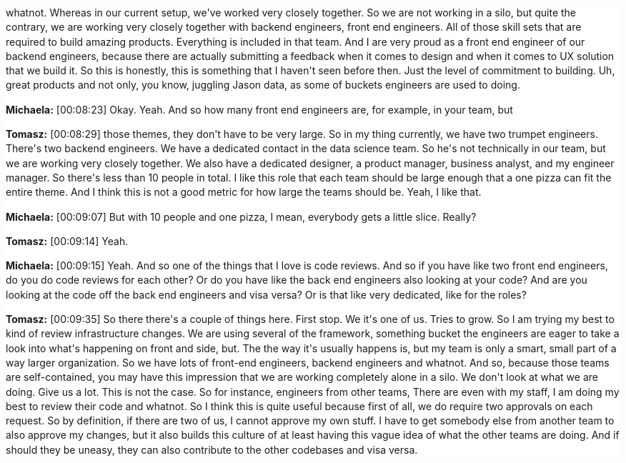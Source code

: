 whatnot. Whereas in our current setup, we've worked very closely together. So we 
are not working in a silo, but quite the contrary, we are working very closely 
together with backend engineers, front end engineers.
All of those skill sets that are required to build amazing products. Everything 
is included in that team. And I are very proud as a front end engineer of our 
backend engineers, because there are actually submitting a feedback when it 
comes to design and when it comes to UX solution that we build it. So this is 
honestly, this is something that I haven't seen before then.
Just the level of commitment to building. Uh, great products and not only, you 
know, juggling Jason data, as some of buckets engineers are used to doing. 

**Michaela:**  [00:08:23] Okay. Yeah. And so how many front end engineers are, 
for example, in your team, but 

**Tomasz:**   [00:08:29] those themes, they don't have to be very large. So in my 
thing currently, we have two trumpet engineers.
There's two backend engineers. We have a dedicated contact in the data science 
team. So he's not technically in our team, but we are working very closely 
together. We also have a dedicated designer, a product manager, business 
analyst, and my engineer manager. So there's less than 10 people in total. I 
like this role that each team should be large enough that a one pizza can fit 
the entire theme.
And I think this is not a good metric for how large the teams should be. Yeah, I 
like that. 

**Michaela:**  [00:09:07] But with 10 people and one pizza, I mean, everybody 
gets a little slice. Really? 

**Tomasz:**   [00:09:14] Yeah. 

**Michaela:**  [00:09:15] Yeah. And so one of the things that I love is code 
reviews. And so if you have like two front end engineers, do you do code reviews 
for each other?
Or do you have like the back end engineers also looking at your code? And are 
you looking at the code off the back end engineers and visa versa? Or is that 
like very dedicated, like for the roles? 

**Tomasz:**   [00:09:35] So there there's a couple of things here. First stop. We it's 
one of us. Tries to grow. So I am trying my best to kind of review 
infrastructure changes.
We are using several of the framework, something bucket the engineers are eager 
to take a look into what's happening on front and side, but. The the way it's 
usually happens is, but my team is only a smart, small part of a way larger 
organization. So we have lots of front-end engineers, backend engineers and 
whatnot.
And so, because those teams are self-contained, you may have this impression 
that we are working completely alone in a silo. We don't look at what we are 
doing. Give us a lot. This is not the case. So for instance, engineers from 
other teams, There are even with my staff, I am doing my best to review their 
code and whatnot.
So I think this is quite useful because first of all, we do require two 
approvals on each request. So by definition, if there are two of us, I cannot 
approve my own stuff. I have to get somebody else from another team to also 
approve my changes, but it also builds this culture of at least having this 
vague idea of what the other teams are doing.
And if should they be uneasy, they can also contribute to the other codebases 
and visa versa. 
